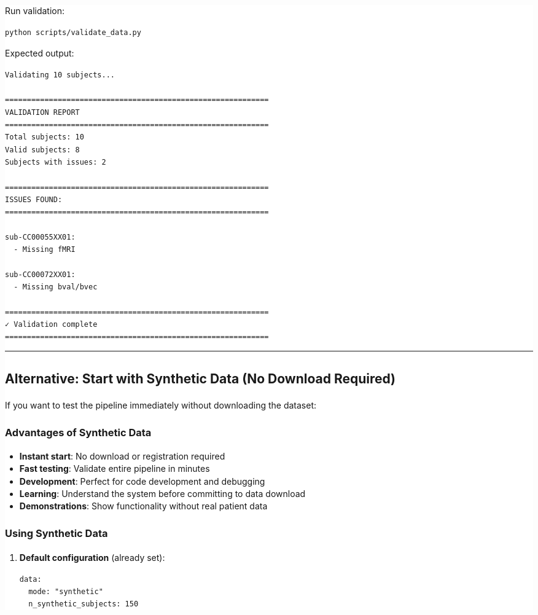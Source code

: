 Run validation:

```
python scripts/validate_data.py
```

Expected output:
```
Validating 10 subjects...

============================================================
VALIDATION REPORT
============================================================
Total subjects: 10
Valid subjects: 8
Subjects with issues: 2

============================================================
ISSUES FOUND:
============================================================

sub-CC00055XX01:
  - Missing fMRI

sub-CC00072XX01:
  - Missing bval/bvec

============================================================
✓ Validation complete
============================================================
```

---

## Alternative: Start with Synthetic Data (No Download Required)

If you want to test the pipeline immediately without downloading the dataset:

### Advantages of Synthetic Data

- **Instant start**: No download or registration required
- **Fast testing**: Validate entire pipeline in minutes
- **Development**: Perfect for code development and debugging
- **Learning**: Understand the system before committing to data download
- **Demonstrations**: Show functionality without real patient data

### Using Synthetic Data

1. **Default configuration** (already set):
   ```
   data:
     mode: "synthetic"
     n_synthetic_subjects: 150
   ```
